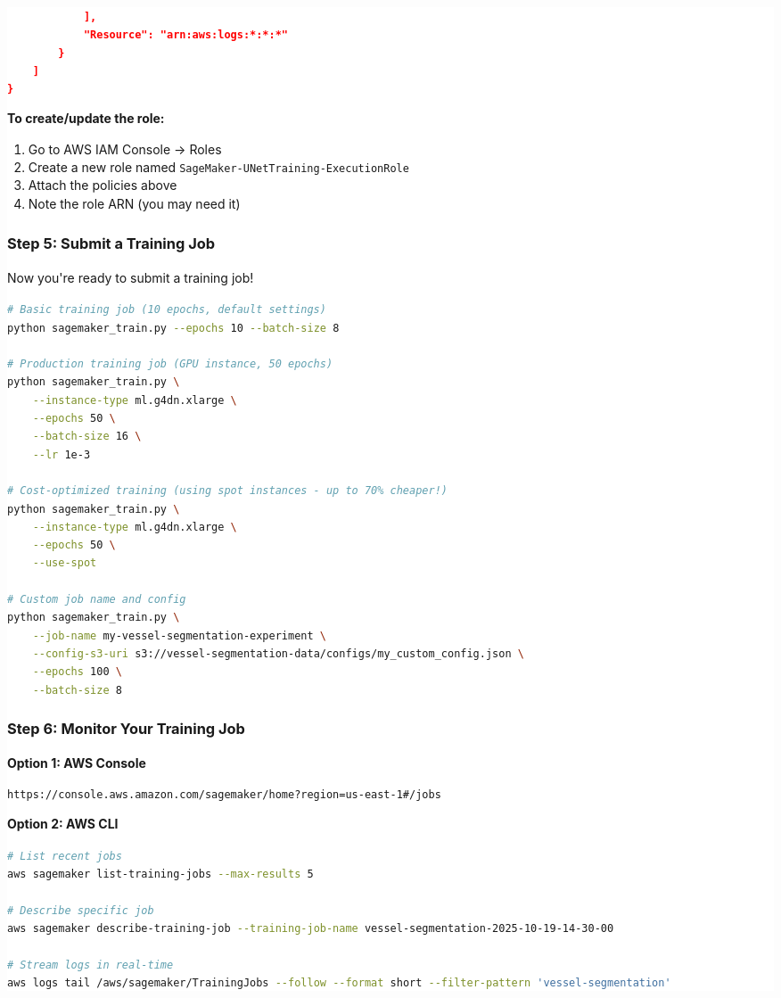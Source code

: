 ```json
            ],
            "Resource": "arn:aws:logs:*:*:*"
        }
    ]
}
```

**To create/update the role:**
1. Go to AWS IAM Console → Roles
2. Create a new role named `SageMaker-UNetTraining-ExecutionRole`
3. Attach the policies above
4. Note the role ARN (you may need it)

### Step 5: Submit a Training Job

Now you're ready to submit a training job!

```bash
# Basic training job (10 epochs, default settings)
python sagemaker_train.py --epochs 10 --batch-size 8

# Production training job (GPU instance, 50 epochs)
python sagemaker_train.py \
    --instance-type ml.g4dn.xlarge \
    --epochs 50 \
    --batch-size 16 \
    --lr 1e-3

# Cost-optimized training (using spot instances - up to 70% cheaper!)
python sagemaker_train.py \
    --instance-type ml.g4dn.xlarge \
    --epochs 50 \
    --use-spot

# Custom job name and config
python sagemaker_train.py \
    --job-name my-vessel-segmentation-experiment \
    --config-s3-uri s3://vessel-segmentation-data/configs/my_custom_config.json \
    --epochs 100 \
    --batch-size 8
```

### Step 6: Monitor Your Training Job

**Option 1: AWS Console**
```
https://console.aws.amazon.com/sagemaker/home?region=us-east-1#/jobs
```

**Option 2: AWS CLI**
```bash
# List recent jobs
aws sagemaker list-training-jobs --max-results 5

# Describe specific job
aws sagemaker describe-training-job --training-job-name vessel-segmentation-2025-10-19-14-30-00

# Stream logs in real-time
aws logs tail /aws/sagemaker/TrainingJobs --follow --format short --filter-pattern 'vessel-segmentation'
```
